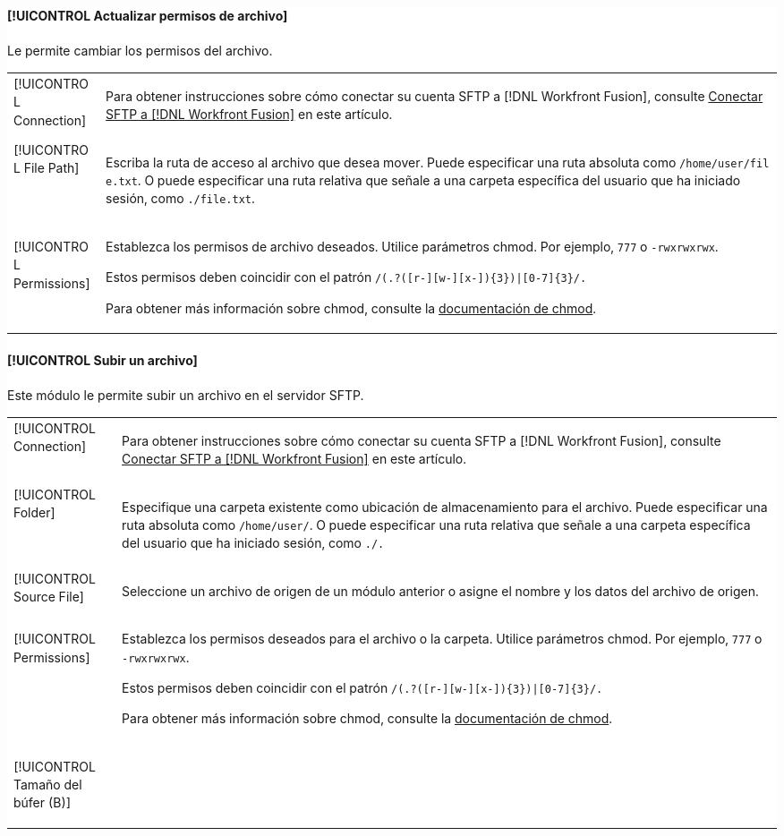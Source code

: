 #### [!UICONTROL Actualizar permisos de archivo]

Le permite cambiar los permisos del archivo.

<table style="table-layout:auto"> 
 <col> 
 <col> 
 <tbody> 
  <tr> 
   <td>[!UICONTROL Connection] </td>
   <td> <p>Para obtener instrucciones sobre cómo conectar su cuenta SFTP a [!DNL Workfront Fusion], consulte <a href="#connect-sftp-to-workfront-fusion" class="MCXref xref">Conectar SFTP a [!DNL Workfront Fusion]</a> en este artículo.</p> </td> 
  </tr> 
  <tr> 
   <td>[!UICONTROL File Path]</td> 
   <td> <p> Escriba la ruta de acceso al archivo que desea mover. Puede especificar una ruta absoluta como <code>/home/user/file.txt</code>. O puede especificar una ruta relativa que señale a una carpeta específica del usuario que ha iniciado sesión, como <code>./file.txt</code>.</p> </td> 
  </tr> 
  <tr> 
   <td> <p>[!UICONTROL Permissions]</p> </td> 
   <td> <p>Establezca los permisos de archivo deseados. Utilice parámetros chmod. Por ejemplo, <code>777</code> o <code>-rwxrwxrwx</code>.</p> <p>Estos permisos deben coincidir con el patrón <code>/(.?([r-][w-][x-]){3})|[0-7]{3}/.</code></p> <p>Para obtener más información sobre chmod, consulte la <a href="https://ss64.com/bash/chmod.html">documentación de chmod</a>.</p> </td> 
  </tr> 
 </tbody> 
</table>

#### [!UICONTROL Subir un archivo]

Este módulo le permite subir un archivo en el servidor SFTP.

<table style="table-layout:auto"> 
 <col> 
 <col> 
 <tbody> 
  <tr> 
   <td>[!UICONTROL Connection] </td>
   <td> <p>Para obtener instrucciones sobre cómo conectar su cuenta SFTP a [!DNL Workfront Fusion], consulte <a href="#connect-sftp-to-workfront-fusion" class="MCXref xref">Conectar SFTP a [!DNL Workfront Fusion]</a> en este artículo.</p> </td> 
  </tr> 
  <tr> 
   <td>[!UICONTROL Folder] </td> 
   <td> <p>Especifique una carpeta existente como ubicación de almacenamiento para el archivo. Puede especificar una ruta absoluta como <code>/home/user/</code>. O puede especificar una ruta relativa que señale a una carpeta específica del usuario que ha iniciado sesión, como <code>./.</code></p> </td> 
  </tr> 
  <tr> 
   <td>[!UICONTROL Source File]</td> 
   <td> <p> Seleccione un archivo de origen de un módulo anterior o asigne el nombre y los datos del archivo de origen.</p> </td> 
  </tr> 
  <tr> 
   <td> <p>[!UICONTROL Permissions]</p> </td> 
   <td> <p>Establezca los permisos deseados para el archivo o la carpeta. Utilice parámetros chmod. Por ejemplo, <code>777</code> o <code>-rwxrwxrwx</code>.</p> <p>Estos permisos deben coincidir con el patrón <code>/(.?([r-][w-][x-]){3})|[0-7]{3}/.</code></p> <p>Para obtener más información sobre chmod, consulte la <a href="https://ss64.com/bash/chmod.html">documentación de chmod</a>.</p> </td> 
  </tr> 
  <tr> 
   <td> <p>[!UICONTROL Tamaño del búfer (B)]</p> </td> 